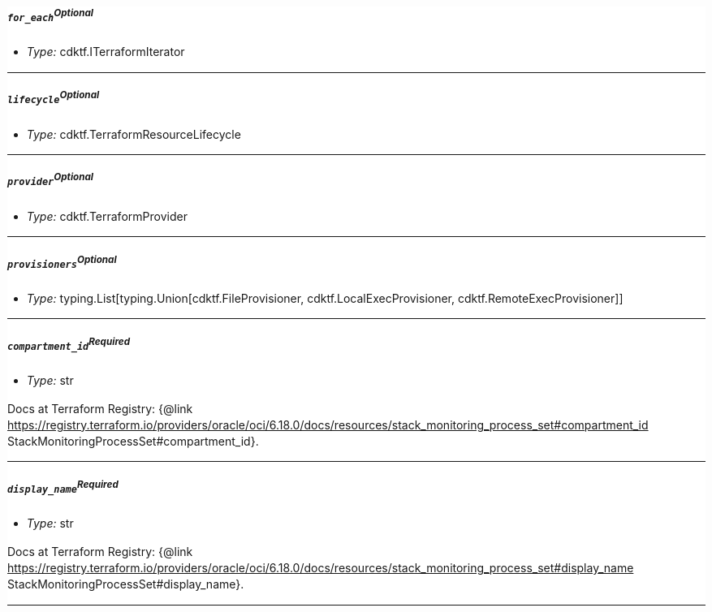 
##### `for_each`<sup>Optional</sup> <a name="for_each" id="rhizo-co-terraform-provider-oci.stackMonitoringProcessSet.StackMonitoringProcessSet.Initializer.parameter.forEach"></a>

- *Type:* cdktf.ITerraformIterator

---

##### `lifecycle`<sup>Optional</sup> <a name="lifecycle" id="rhizo-co-terraform-provider-oci.stackMonitoringProcessSet.StackMonitoringProcessSet.Initializer.parameter.lifecycle"></a>

- *Type:* cdktf.TerraformResourceLifecycle

---

##### `provider`<sup>Optional</sup> <a name="provider" id="rhizo-co-terraform-provider-oci.stackMonitoringProcessSet.StackMonitoringProcessSet.Initializer.parameter.provider"></a>

- *Type:* cdktf.TerraformProvider

---

##### `provisioners`<sup>Optional</sup> <a name="provisioners" id="rhizo-co-terraform-provider-oci.stackMonitoringProcessSet.StackMonitoringProcessSet.Initializer.parameter.provisioners"></a>

- *Type:* typing.List[typing.Union[cdktf.FileProvisioner, cdktf.LocalExecProvisioner, cdktf.RemoteExecProvisioner]]

---

##### `compartment_id`<sup>Required</sup> <a name="compartment_id" id="rhizo-co-terraform-provider-oci.stackMonitoringProcessSet.StackMonitoringProcessSet.Initializer.parameter.compartmentId"></a>

- *Type:* str

Docs at Terraform Registry: {@link https://registry.terraform.io/providers/oracle/oci/6.18.0/docs/resources/stack_monitoring_process_set#compartment_id StackMonitoringProcessSet#compartment_id}.

---

##### `display_name`<sup>Required</sup> <a name="display_name" id="rhizo-co-terraform-provider-oci.stackMonitoringProcessSet.StackMonitoringProcessSet.Initializer.parameter.displayName"></a>

- *Type:* str

Docs at Terraform Registry: {@link https://registry.terraform.io/providers/oracle/oci/6.18.0/docs/resources/stack_monitoring_process_set#display_name StackMonitoringProcessSet#display_name}.

---